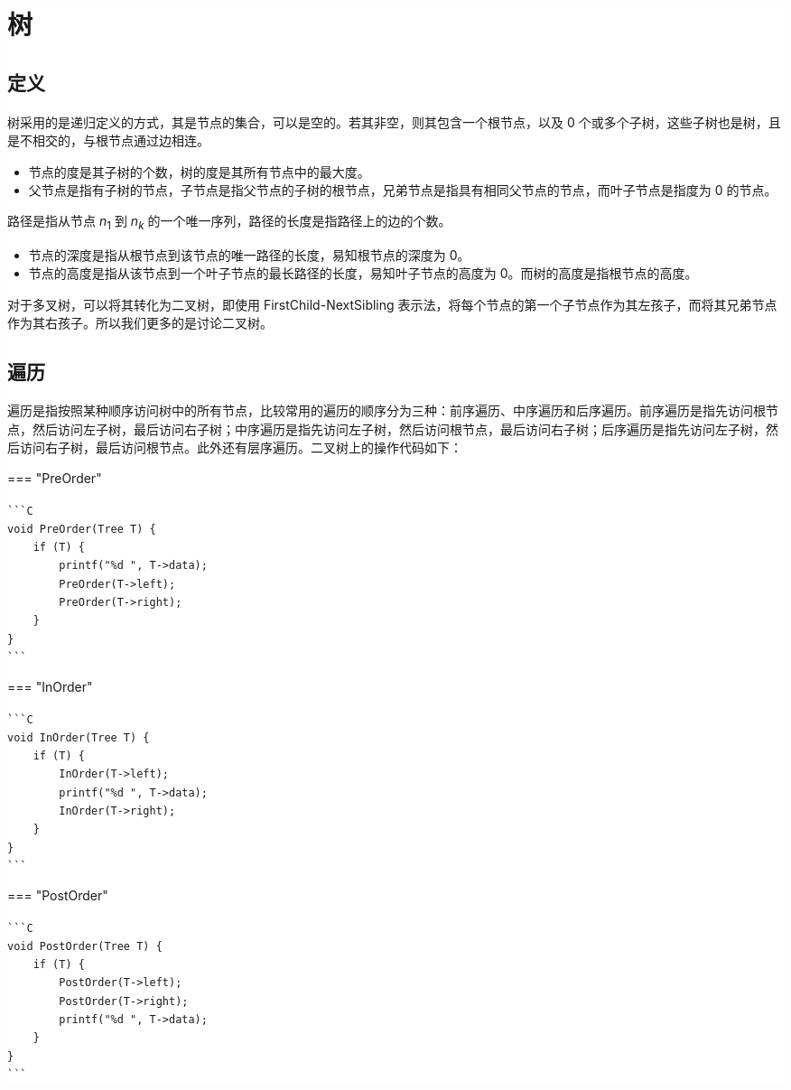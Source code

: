 # 树

## 定义

树采用的是递归定义的方式，其是节点的集合，可以是空的。若其非空，则其包含一个根节点，以及 0 个或多个子树，这些子树也是树，且是不相交的，与根节点通过边相连。

- 节点的度是其子树的个数，树的度是其所有节点中的最大度。
- 父节点是指有子树的节点，子节点是指父节点的子树的根节点，兄弟节点是指具有相同父节点的节点，而叶子节点是指度为 0 的节点。

路径是指从节点 $n_1$ 到 $n_k$ 的一个唯一序列，路径的长度是指路径上的边的个数。

- 节点的深度是指从根节点到该节点的唯一路径的长度，易知根节点的深度为 0。
- 节点的高度是指从该节点到一个叶子节点的最长路径的长度，易知叶子节点的高度为 0。而树的高度是指根节点的高度。

对于多叉树，可以将其转化为二叉树，即使用 FirstChild-NextSibling 表示法，将每个节点的第一个子节点作为其左孩子，而将其兄弟节点作为其右孩子。所以我们更多的是讨论二叉树。

## 遍历

遍历是指按照某种顺序访问树中的所有节点，比较常用的遍历的顺序分为三种：前序遍历、中序遍历和后序遍历。前序遍历是指先访问根节点，然后访问左子树，最后访问右子树；中序遍历是指先访问左子树，然后访问根节点，最后访问右子树；后序遍历是指先访问左子树，然后访问右子树，最后访问根节点。此外还有层序遍历。二叉树上的操作代码如下：

=== "PreOrder"

    ```C
    void PreOrder(Tree T) {
        if (T) {
            printf("%d ", T->data);
            PreOrder(T->left);
            PreOrder(T->right);
        }
    }
    ```

=== "InOrder"

    ```C
    void InOrder(Tree T) {
        if (T) {
            InOrder(T->left);
            printf("%d ", T->data);
            InOrder(T->right);
        }
    }
    ```

=== "PostOrder"

    ```C
    void PostOrder(Tree T) {
        if (T) {
            PostOrder(T->left);
            PostOrder(T->right);
            printf("%d ", T->data);
        }
    }
    ```
